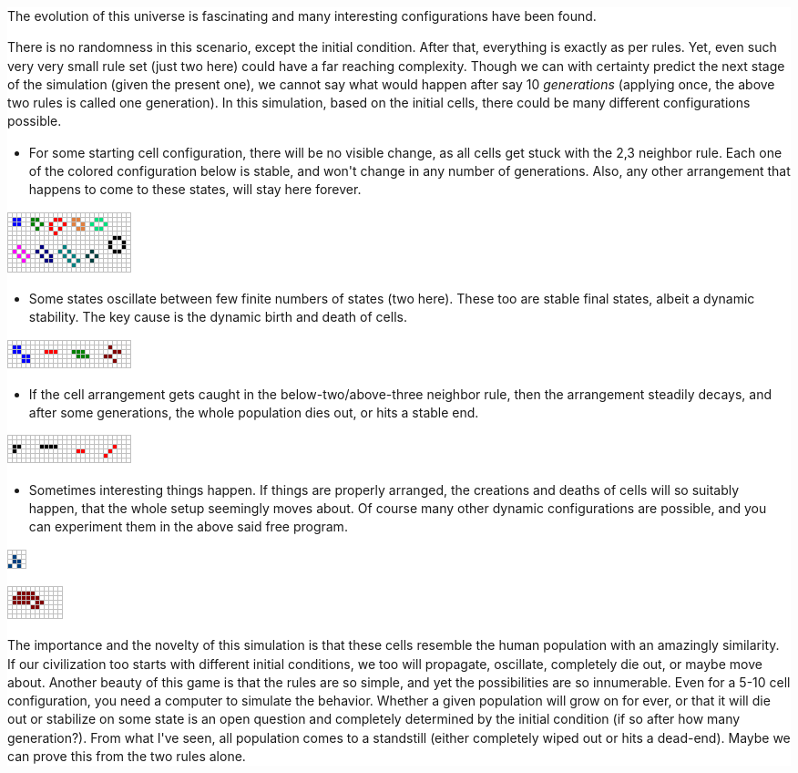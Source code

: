 The evolution of this universe is fascinating and many interesting configurations have been found.

There is no randomness in this scenario, except the initial condition. After that, everything is exactly as per rules. Yet, even such very very small rule set (just two here) could have a far reaching complexity. Though we can with certainty predict the next stage of the simulation (given the present one), we cannot say what would happen after say 10 *generations* (applying once, the above two rules is called one generation). In this simulation, based on the initial cells, there could be many different configurations possible.

*   For some starting cell configuration, there will be no visible change, as all cells get stuck with the 2,3 neighbor rule. Each one of the colored configuration below is stable, and won't change in any number of generations. Also, any other arrangement that happens to come to these states, will stay here forever.

![image](/assets/images/Chaos%20Fractals%20and%20P2P%20Programming/7b6b897668dfc0986d97b4d36644a8de.jpg)

*   Some states oscillate between few finite numbers of states (two here). These too are stable final states, albeit a dynamic stability. The key cause is the dynamic birth and death of cells.

![image](/assets/images/Chaos%20Fractals%20and%20P2P%20Programming/0ce49a6236ec97ead9cec172129f8a8c.jpg)

*   If the cell arrangement gets caught in the below-two/above-three neighbor rule, then the arrangement steadily decays, and after some generations, the whole population dies out, or hits a stable end.

![image](/assets/images/Chaos%20Fractals%20and%20P2P%20Programming/d94fada25bdcbb22166dd440a96785bf.jpg)

*   Sometimes interesting things happen. If things are properly arranged, the creations and deaths of cells will so suitably happen, that the whole setup seemingly moves about. Of course many other dynamic configurations are possible, and you can experiment them in the above said free program.

![image](/assets/images/Chaos%20Fractals%20and%20P2P%20Programming/bc4b9049d46f10fc21064c1ad960a70a.jpg)

![image](/assets/images/Chaos%20Fractals%20and%20P2P%20Programming/cc9c8a044b6d8d2b762b4da9db1ac1c0.jpg)

The importance and the novelty of this simulation is that these cells resemble the human population with an amazingly similarity. If our civilization too starts with different initial conditions, we too will propagate, oscillate, completely die out, or maybe move about. Another beauty of this game is that the rules are so simple, and yet the possibilities are so innumerable. Even for a 5-10 cell configuration, you need a computer to simulate the behavior. Whether a given population will grow on for ever, or that it will die out or stabilize on some state is an open question and completely determined by the initial condition (if so after how many generation?). From what I've seen, all population comes to a standstill (either completely wiped out or hits a dead-end). Maybe we can prove this from the two rules alone.
